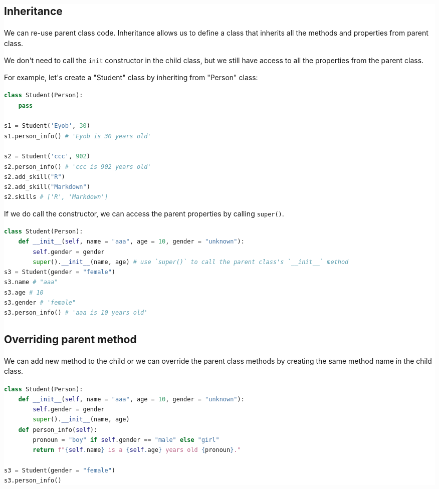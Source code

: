 ## Inheritance

We can re-use parent class code.
Inheritance allows us to define a class that inherits all the methods and properties from parent class.

We don't need to call the `init` constructor in the child class,
but we still have access to all the properties from the parent class.

For example, let's create a "Student" class by inheriting from "Person" class:

```py
class Student(Person):
    pass

s1 = Student('Eyob', 30)
s1.person_info() # 'Eyob is 30 years old'

s2 = Student('ccc', 902)
s2.person_info() # 'ccc is 902 years old'
s2.add_skill("R")
s2.add_skill("Markdown")
s2.skills # ['R', 'Markdown']
```

If we do call the constructor, we can access the parent properties by calling `super()`.

```py
class Student(Person):
    def __init__(self, name = "aaa", age = 10, gender = "unknown"):
        self.gender = gender
        super().__init__(name, age) # use `super()` to call the parent class's `__init__` method
s3 = Student(gender = "female")
s3.name # "aaa"
s3.age # 10
s3.gender # 'female"
s3.person_info() # 'aaa is 10 years old'
```

## Overriding parent method

We can add new method to the child or we can override the parent class methods by creating the same method name in the child class.

```py
class Student(Person):
    def __init__(self, name = "aaa", age = 10, gender = "unknown"):
        self.gender = gender
        super().__init__(name, age) 
    def person_info(self):
        pronoun = "boy" if self.gender == "male" else "girl"
        return f"{self.name} is a {self.age} years old {pronoun}."

s3 = Student(gender = "female")
s3.person_info()
```
